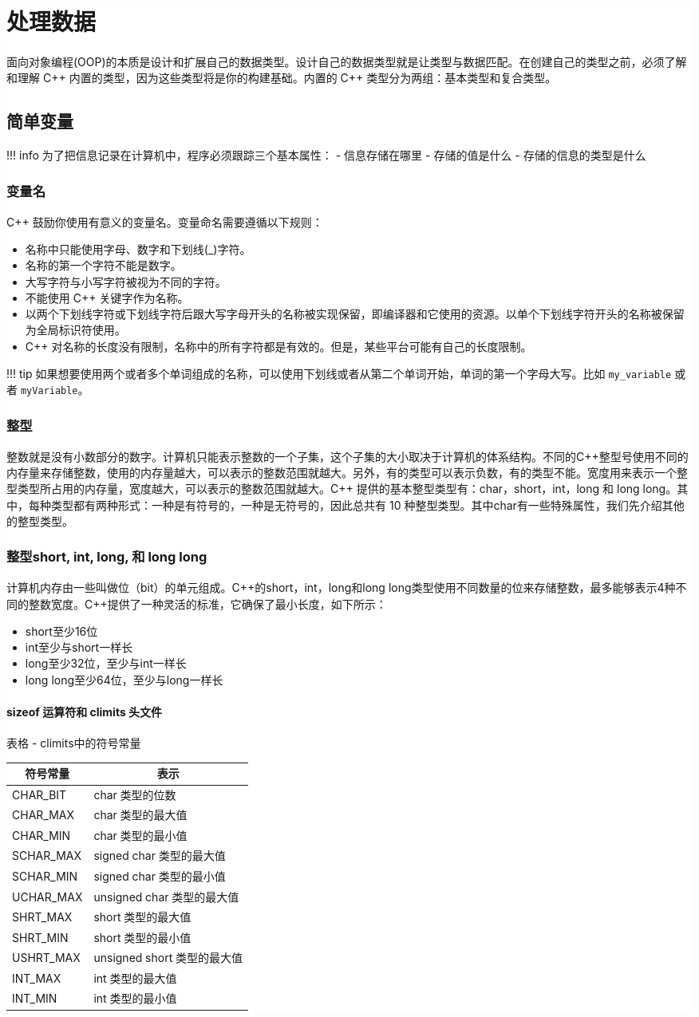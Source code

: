 # 处理数据

面向对象编程(OOP)的本质是设计和扩展自己的数据类型。设计自己的数据类型就是让类型与数据匹配。在创建自己的类型之前，必须了解和理解 C++ 内置的类型，因为这些类型将是你的构建基础。内置的 C++ 类型分为两组：基本类型和复合类型。

## 简单变量

!!! info
    为了把信息记录在计算机中，程序必须跟踪三个基本属性：
    - 信息存储在哪里
    - 存储的值是什么
    - 存储的信息的类型是什么

### 变量名
C++ 鼓励你使用有意义的变量名。变量命名需要遵循以下规则：
- 名称中只能使用字母、数字和下划线(_)字符。
- 名称的第一个字符不能是数字。
- 大写字符与小写字符被视为不同的字符。
- 不能使用 C++ 关键字作为名称。
- 以两个下划线字符或下划线字符后跟大写字母开头的名称被实现保留，即编译器和它使用的资源。以单个下划线字符开头的名称被保留为全局标识符使用。
- C++ 对名称的长度没有限制，名称中的所有字符都是有效的。但是，某些平台可能有自己的长度限制。

!!! tip
    如果想要使用两个或者多个单词组成的名称，可以使用下划线或者从第二个单词开始，单词的第一个字母大写。比如 `my_variable` 或者 `myVariable`。

### 整型
整数就是没有小数部分的数字。计算机只能表示整数的一个子集，这个子集的大小取决于计算机的体系结构。不同的C++整型号使用不同的内存量来存储整数，使用的内存量越大，可以表示的整数范围就越大。另外，有的类型可以表示负数，有的类型不能。宽度用来表示一个整型类型所占用的内存量，宽度越大，可以表示的整数范围就越大。C++ 提供的基本整型类型有：char，short，int，long 和 long long。其中，每种类型都有两种形式：一种是有符号的，一种是无符号的，因此总共有 10 种整型类型。其中char有一些特殊属性，我们先介绍其他的整型类型。

### 整型short, int, long, 和 long long
计算机内存由一些叫做位（bit）的单元组成。C++的short，int，long和long long类型使用不同数量的位来存储整数，最多能够表示4种不同的整数宽度。C++提供了一种灵活的标准，它确保了最小长度，如下所示：
- short至少16位
- int至少与short一样长
- long至少32位，至少与int一样长
- long long至少64位，至少与long一样长

#### sizeof 运算符和 climits 头文件

表格 - climits中的符号常量

| 符号常量 | 表示 |
| --- | --- |
| CHAR_BIT | char 类型的位数 |
| CHAR_MAX | char 类型的最大值 |
| CHAR_MIN | char 类型的最小值 |
| SCHAR_MAX | signed char 类型的最大值 |
| SCHAR_MIN | signed char 类型的最小值 |
| UCHAR_MAX | unsigned char 类型的最大值 |
| SHRT_MAX | short 类型的最大值 |
| SHRT_MIN | short 类型的最小值 |
| USHRT_MAX | unsigned short 类型的最大值 |
| INT_MAX | int 类型的最大值 |
| INT_MIN | int 类型的最小值 |